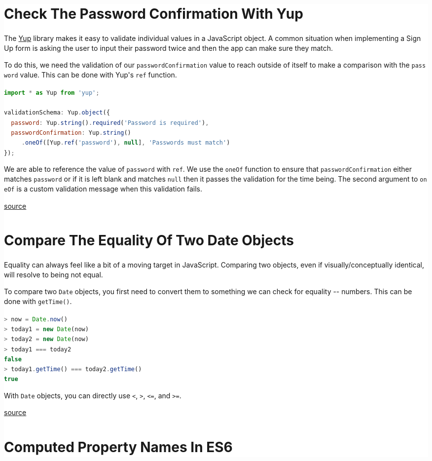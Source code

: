# Check The Password Confirmation With Yup

The [Yup](https://github.com/jquense/yup) library makes it easy to validate
individual values in a JavaScript object. A common situation when
implementing a Sign Up form is asking the user to input their password twice
and then the app can make sure they match.

To do this, we need the validation of our `passwordConfirmation` value to
reach outside of itself to make a comparison with the `password` value. This
can be done with Yup's `ref` function.

```javascript
import * as Yup from 'yup';

validationSchema: Yup.object({
  password: Yup.string().required('Password is required'),
  passwordConfirmation: Yup.string()
     .oneOf([Yup.ref('password'), null], 'Passwords must match')
});
```

We are able to reference the value of `password` with `ref`. We use the
`oneOf` function to ensure that `passwordConfirmation` either matches
`password` or if it is left blank and matches `null` then it passes the
validation for the time being. The second argument to `oneOf` is a custom
validation message when this validation fails.

[source](https://github.com/jaredpalmer/formik/issues/90)

# Compare The Equality Of Two Date Objects

Equality can always feel like a bit of a moving target in JavaScript. Comparing
two objects, even if visually/conceptually identical, will resolve to being not
equal.

To compare two `Date` objects, you first need to convert them to something we
can check for equality -- numbers. This can be done with `getTime()`.

```javascript
> now = Date.now()
> today1 = new Date(now)
> today2 = new Date(now)
> today1 === today2
false
> today1.getTime() === today2.getTime()
true
```

With `Date` objects, you can directly use `<`, `>`, `<=`, and `>=`.

[source](https://stackoverflow.com/questions/492994/compare-two-dates-with-javascript)

# Computed Property Names In ES6


  [dynamic1 + dynamic2]: true,
  [5 * 11]: false